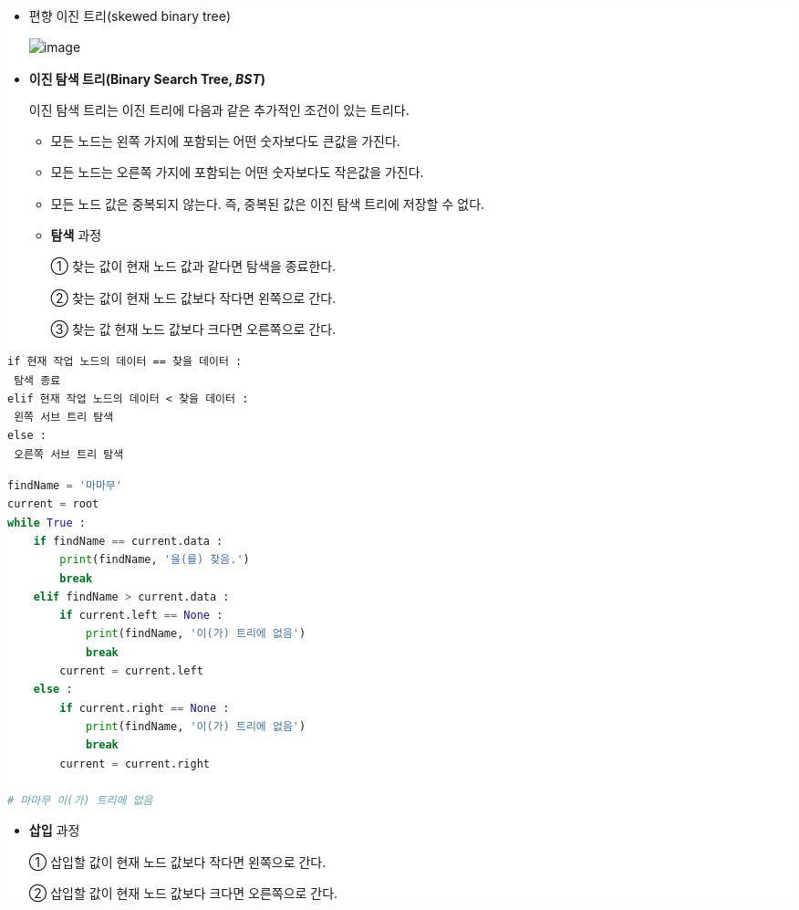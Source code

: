 
- 편향 이진 트리(skewed binary tree)
    
    ![image](https://user-images.githubusercontent.com/106129152/200737451-9ce23bf0-c49b-4fc5-bd0e-91ff0b39d785.png)
    

- **이진 탐색 트리(Binary Search Tree, *BST*)**
    
    이진 탐색 트리는 이진 트리에 다음과 같은 추가적인 조건이 있는 트리다. 
    
    - 모든 노드는 왼쪽 가지에 포함되는 어떤 숫자보다도 큰값을 가진다.
    
    - 모든 노드는 오른쪽 가지에 포함되는 어떤 숫자보다도 작은값을 가진다.
    
    - 모든 노드 값은 중복되지 않는다. 즉, 중복된 값은 이진 탐색 트리에 저장할 수 없다.
    
    
    - **탐색** 과정
        
        ① 찾는 값이 현재 노드 값과 같다면 탐색을 종료한다.
        
        ② 찾는 값이 현재 노드 값보다 작다면 왼쪽으로 간다.
        
        ③ 찾는 값 현재 노드 값보다 크다면 오른쪽으로 간다.   
 ```
if 현재 작업 노드의 데이터 == 찾을 데이터 :
  탐색 종료
elif 현재 작업 노드의 데이터 < 찾을 데이터 :
  왼쪽 서브 트리 탐색
else :
  오른쪽 서브 트리 탐색
```
```python
findName = '마마무'
current = root
while True :
    if findName == current.data :
        print(findName, '을(를) 찾음.')
        break
    elif findName > current.data :
        if current.left == None :
            print(findName, '이(가) 트리에 없음')
            break
        current = current.left
    else :
        if current.right == None :
            print(findName, '이(가) 트리에 없음')
            break
        current = current.right

# 마마무 이(가) 트리에 없음
```   

- **삽입** 과정
    
    ① 삽입할 값이 현재 노드 값보다 작다면 왼쪽으로 간다.
    
    ② 삽입할 값이 현재 노드 값보다 크다면 오른쪽으로 간다.
    